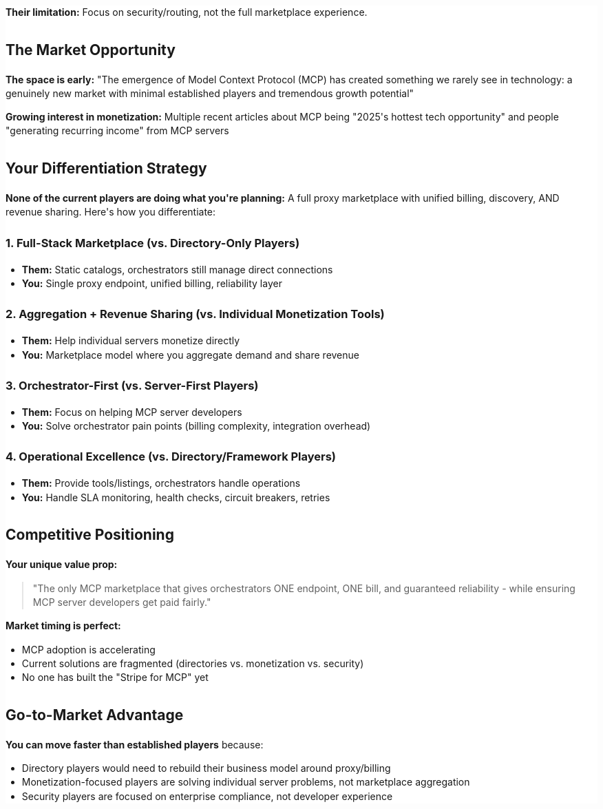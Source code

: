 **Their limitation:** Focus on security/routing, not the full marketplace experience.

## The Market Opportunity

**The space is early:** "The emergence of Model Context Protocol (MCP) has created something we rarely see in technology: a genuinely new market with minimal established players and tremendous growth potential"

**Growing interest in monetization:** Multiple recent articles about MCP being "2025's hottest tech opportunity" and people "generating recurring income" from MCP servers

## Your Differentiation Strategy

**None of the current players are doing what you're planning:** A full proxy marketplace with unified billing, discovery, AND revenue sharing. Here's how you differentiate:

### 1. **Full-Stack Marketplace** (vs. Directory-Only Players)
- **Them:** Static catalogs, orchestrators still manage direct connections
- **You:** Single proxy endpoint, unified billing, reliability layer

### 2. **Aggregation + Revenue Sharing** (vs. Individual Monetization Tools)
- **Them:** Help individual servers monetize directly
- **You:** Marketplace model where you aggregate demand and share revenue

### 3. **Orchestrator-First** (vs. Server-First Players)
- **Them:** Focus on helping MCP server developers
- **You:** Solve orchestrator pain points (billing complexity, integration overhead)

### 4. **Operational Excellence** (vs. Directory/Framework Players)
- **Them:** Provide tools/listings, orchestrators handle operations
- **You:** Handle SLA monitoring, health checks, circuit breakers, retries

## Competitive Positioning

**Your unique value prop:**
> "The only MCP marketplace that gives orchestrators ONE endpoint, ONE bill, and guaranteed reliability - while ensuring MCP server developers get paid fairly."

**Market timing is perfect:**
- MCP adoption is accelerating 
- Current solutions are fragmented (directories vs. monetization vs. security)
- No one has built the "Stripe for MCP" yet

## Go-to-Market Advantage

**You can move faster than established players** because:
- Directory players would need to rebuild their business model around proxy/billing
- Monetization-focused players are solving individual server problems, not marketplace aggregation
- Security players are focused on enterprise compliance, not developer experience
